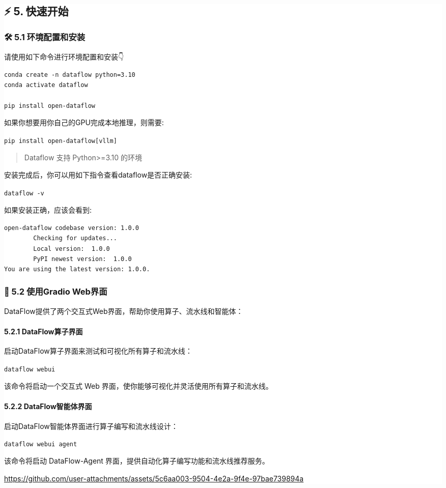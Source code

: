 ## ⚡ 5. 快速开始

### 🛠️ 5.1 环境配置和安装

请使用如下命令进行环境配置和安装👇

```shell
conda create -n dataflow python=3.10 
conda activate dataflow

pip install open-dataflow
```
如果你想要用你自己的GPU完成本地推理，则需要:
```shell
pip install open-dataflow[vllm]
```
> Dataflow 支持 Python>=3.10 的环境

安装完成后，你可以用如下指令查看dataflow是否正确安装:
```shell
dataflow -v
```

如果安装正确，应该会看到:
```log
open-dataflow codebase version: 1.0.0
        Checking for updates...
        Local version:  1.0.0
        PyPI newest version:  1.0.0
You are using the latest version: 1.0.0.
```

### 🚀 5.2 使用Gradio Web界面

DataFlow提供了两个交互式Web界面，帮助你使用算子、流水线和智能体：

#### 5.2.1 DataFlow算子界面

启动DataFlow算子界面来测试和可视化所有算子和流水线：

```bash
dataflow webui
```

该命令将启动一个交互式 Web 界面，使你能够可视化并灵活使用所有算子和流水线。

#### 5.2.2 DataFlow智能体界面

启动DataFlow智能体界面进行算子编写和流水线设计：

```bash
dataflow webui agent
```

该命令将启动 DataFlow-Agent 界面，提供自动化算子编写功能和流水线推荐服务。

https://github.com/user-attachments/assets/5c6aa003-9504-4e2a-9f4e-97bae739894a
